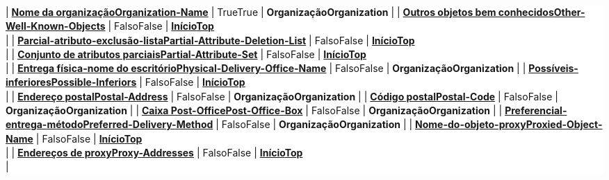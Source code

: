 | [<span data-ttu-id="cdce1-292">**Nome da organização**</span><span class="sxs-lookup"><span data-stu-id="cdce1-292">**Organization-Name**</span></span>](a-o.md)                                          | <span data-ttu-id="cdce1-293">True</span><span class="sxs-lookup"><span data-stu-id="cdce1-293">True</span></span>      | <span data-ttu-id="cdce1-294">**Organização**</span><span class="sxs-lookup"><span data-stu-id="cdce1-294">**Organization**</span></span>                |
| [<span data-ttu-id="cdce1-295">**Outros objetos bem conhecidos**</span><span class="sxs-lookup"><span data-stu-id="cdce1-295">**Other-Well-Known-Objects**</span></span>](a-otherwellknownobjects.md)               | <span data-ttu-id="cdce1-296">Falso</span><span class="sxs-lookup"><span data-stu-id="cdce1-296">False</span></span>     | [<span data-ttu-id="cdce1-297">**Início**</span><span class="sxs-lookup"><span data-stu-id="cdce1-297">**Top**</span></span>](c-top.md)<br/> |
| [<span data-ttu-id="cdce1-298">**Parcial-atributo-exclusão-lista**</span><span class="sxs-lookup"><span data-stu-id="cdce1-298">**Partial-Attribute-Deletion-List**</span></span>](a-partialattributedeletionlist.md) | <span data-ttu-id="cdce1-299">Falso</span><span class="sxs-lookup"><span data-stu-id="cdce1-299">False</span></span>     | [<span data-ttu-id="cdce1-300">**Início**</span><span class="sxs-lookup"><span data-stu-id="cdce1-300">**Top**</span></span>](c-top.md)<br/> |
| [<span data-ttu-id="cdce1-301">**Conjunto de atributos parciais**</span><span class="sxs-lookup"><span data-stu-id="cdce1-301">**Partial-Attribute-Set**</span></span>](a-partialattributeset.md)                    | <span data-ttu-id="cdce1-302">Falso</span><span class="sxs-lookup"><span data-stu-id="cdce1-302">False</span></span>     | [<span data-ttu-id="cdce1-303">**Início**</span><span class="sxs-lookup"><span data-stu-id="cdce1-303">**Top**</span></span>](c-top.md)<br/> |
| [<span data-ttu-id="cdce1-304">**Entrega física-nome do escritório**</span><span class="sxs-lookup"><span data-stu-id="cdce1-304">**Physical-Delivery-Office-Name**</span></span>](a-physicaldeliveryofficename.md)     | <span data-ttu-id="cdce1-305">Falso</span><span class="sxs-lookup"><span data-stu-id="cdce1-305">False</span></span>     | <span data-ttu-id="cdce1-306">**Organização**</span><span class="sxs-lookup"><span data-stu-id="cdce1-306">**Organization**</span></span>                |
| [<span data-ttu-id="cdce1-307">**Possíveis-inferiores**</span><span class="sxs-lookup"><span data-stu-id="cdce1-307">**Possible-Inferiors**</span></span>](a-possibleinferiors.md)                         | <span data-ttu-id="cdce1-308">Falso</span><span class="sxs-lookup"><span data-stu-id="cdce1-308">False</span></span>     | [<span data-ttu-id="cdce1-309">**Início**</span><span class="sxs-lookup"><span data-stu-id="cdce1-309">**Top**</span></span>](c-top.md)<br/> |
| [<span data-ttu-id="cdce1-310">**Endereço postal**</span><span class="sxs-lookup"><span data-stu-id="cdce1-310">**Postal-Address**</span></span>](a-postaladdress.md)                                 | <span data-ttu-id="cdce1-311">Falso</span><span class="sxs-lookup"><span data-stu-id="cdce1-311">False</span></span>     | <span data-ttu-id="cdce1-312">**Organização**</span><span class="sxs-lookup"><span data-stu-id="cdce1-312">**Organization**</span></span>                |
| [<span data-ttu-id="cdce1-313">**Código postal**</span><span class="sxs-lookup"><span data-stu-id="cdce1-313">**Postal-Code**</span></span>](a-postalcode.md)                                       | <span data-ttu-id="cdce1-314">Falso</span><span class="sxs-lookup"><span data-stu-id="cdce1-314">False</span></span>     | <span data-ttu-id="cdce1-315">**Organização**</span><span class="sxs-lookup"><span data-stu-id="cdce1-315">**Organization**</span></span>                |
| [<span data-ttu-id="cdce1-316">**Caixa Post-Office**</span><span class="sxs-lookup"><span data-stu-id="cdce1-316">**Post-Office-Box**</span></span>](a-postofficebox.md)                                | <span data-ttu-id="cdce1-317">Falso</span><span class="sxs-lookup"><span data-stu-id="cdce1-317">False</span></span>     | <span data-ttu-id="cdce1-318">**Organização**</span><span class="sxs-lookup"><span data-stu-id="cdce1-318">**Organization**</span></span>                |
| [<span data-ttu-id="cdce1-319">**Preferencial-entrega-método**</span><span class="sxs-lookup"><span data-stu-id="cdce1-319">**Preferred-Delivery-Method**</span></span>](a-preferreddeliverymethod.md)            | <span data-ttu-id="cdce1-320">Falso</span><span class="sxs-lookup"><span data-stu-id="cdce1-320">False</span></span>     | <span data-ttu-id="cdce1-321">**Organização**</span><span class="sxs-lookup"><span data-stu-id="cdce1-321">**Organization**</span></span>                |
| [<span data-ttu-id="cdce1-322">**Nome-do-objeto-proxy**</span><span class="sxs-lookup"><span data-stu-id="cdce1-322">**Proxied-Object-Name**</span></span>](a-proxiedobjectname.md)                        | <span data-ttu-id="cdce1-323">Falso</span><span class="sxs-lookup"><span data-stu-id="cdce1-323">False</span></span>     | [<span data-ttu-id="cdce1-324">**Início**</span><span class="sxs-lookup"><span data-stu-id="cdce1-324">**Top**</span></span>](c-top.md)<br/> |
| [<span data-ttu-id="cdce1-325">**Endereços de proxy**</span><span class="sxs-lookup"><span data-stu-id="cdce1-325">**Proxy-Addresses**</span></span>](a-proxyaddresses.md)                               | <span data-ttu-id="cdce1-326">Falso</span><span class="sxs-lookup"><span data-stu-id="cdce1-326">False</span></span>     | [<span data-ttu-id="cdce1-327">**Início**</span><span class="sxs-lookup"><span data-stu-id="cdce1-327">**Top**</span></span>](c-top.md)<br/> |